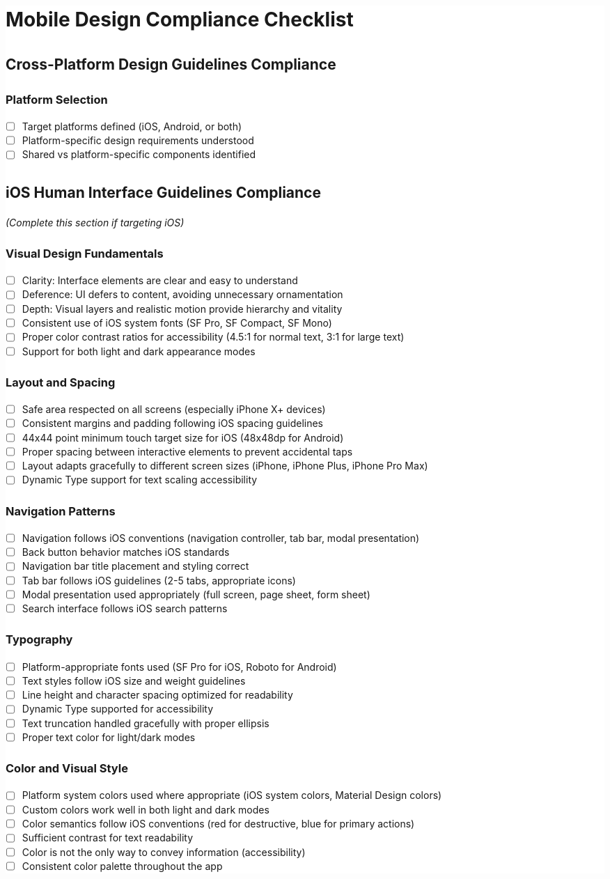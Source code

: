 # Mobile Design Compliance Checklist

## Cross-Platform Design Guidelines Compliance

### Platform Selection
- [ ] Target platforms defined (iOS, Android, or both)
- [ ] Platform-specific design requirements understood
- [ ] Shared vs platform-specific components identified

## iOS Human Interface Guidelines Compliance

*(Complete this section if targeting iOS)*

### Visual Design Fundamentals
- [ ] Clarity: Interface elements are clear and easy to understand
- [ ] Deference: UI defers to content, avoiding unnecessary ornamentation
- [ ] Depth: Visual layers and realistic motion provide hierarchy and vitality
- [ ] Consistent use of iOS system fonts (SF Pro, SF Compact, SF Mono)
- [ ] Proper color contrast ratios for accessibility (4.5:1 for normal text, 3:1 for large text)
- [ ] Support for both light and dark appearance modes

### Layout and Spacing
- [ ] Safe area respected on all screens (especially iPhone X+ devices)
- [ ] Consistent margins and padding following iOS spacing guidelines
- [ ] 44x44 point minimum touch target size for iOS (48x48dp for Android)
- [ ] Proper spacing between interactive elements to prevent accidental taps
- [ ] Layout adapts gracefully to different screen sizes (iPhone, iPhone Plus, iPhone Pro Max)
- [ ] Dynamic Type support for text scaling accessibility

### Navigation Patterns
- [ ] Navigation follows iOS conventions (navigation controller, tab bar, modal presentation)
- [ ] Back button behavior matches iOS standards
- [ ] Navigation bar title placement and styling correct
- [ ] Tab bar follows iOS guidelines (2-5 tabs, appropriate icons)
- [ ] Modal presentation used appropriately (full screen, page sheet, form sheet)
- [ ] Search interface follows iOS search patterns

### Typography
- [ ] Platform-appropriate fonts used (SF Pro for iOS, Roboto for Android)
- [ ] Text styles follow iOS size and weight guidelines
- [ ] Line height and character spacing optimized for readability
- [ ] Dynamic Type supported for accessibility
- [ ] Text truncation handled gracefully with proper ellipsis
- [ ] Proper text color for light/dark modes

### Color and Visual Style
- [ ] Platform system colors used where appropriate (iOS system colors, Material Design colors)
- [ ] Custom colors work well in both light and dark modes
- [ ] Color semantics follow iOS conventions (red for destructive, blue for primary actions)
- [ ] Sufficient contrast for text readability
- [ ] Color is not the only way to convey information (accessibility)
- [ ] Consistent color palette throughout the app
